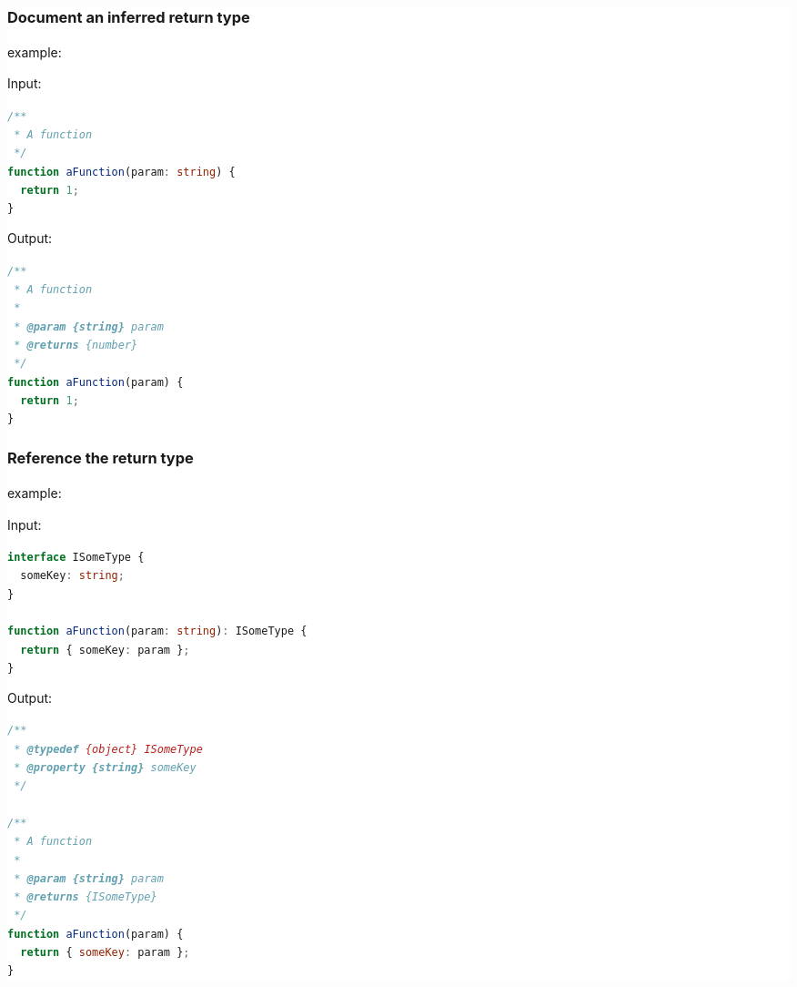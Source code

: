 ### Document an inferred return type

example:

Input:

```ts
/**
 * A function
 */
function aFunction(param: string) {
  return 1;
}
```

Output:

```js
/**
 * A function
 *
 * @param {string} param
 * @returns {number}
 */
function aFunction(param) {
  return 1;
}
```

### Reference the return type

example:

Input:

```ts
interface ISomeType {
  someKey: string;
}

function aFunction(param: string): ISomeType {
  return { someKey: param };
}
```

Output:

```js
/**
 * @typedef {object} ISomeType
 * @property {string} someKey
 */

/**
 * A function
 *
 * @param {string} param
 * @returns {ISomeType}
 */
function aFunction(param) {
  return { someKey: param };
}
```
